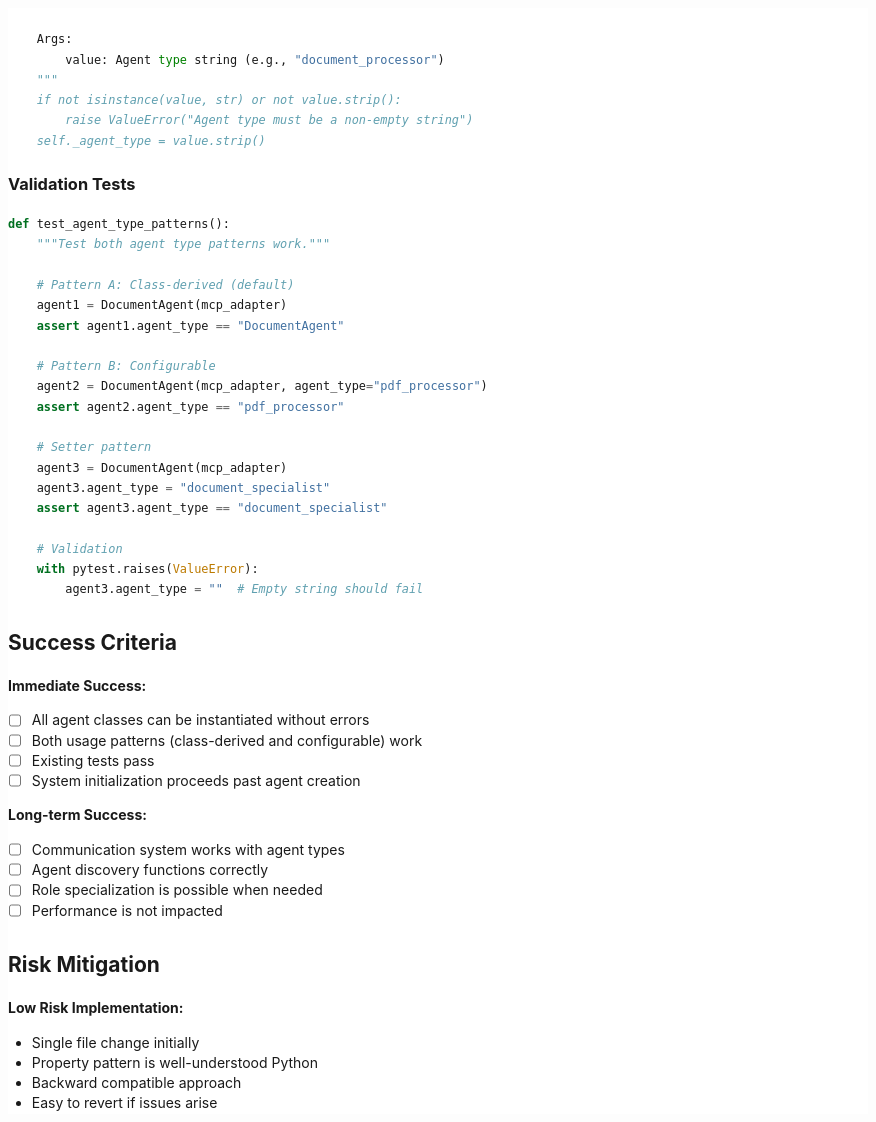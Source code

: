 ```python
    
    Args:
        value: Agent type string (e.g., "document_processor")
    """
    if not isinstance(value, str) or not value.strip():
        raise ValueError("Agent type must be a non-empty string")
    self._agent_type = value.strip()
```

### Validation Tests

```python
def test_agent_type_patterns():
    """Test both agent type patterns work."""
    
    # Pattern A: Class-derived (default)
    agent1 = DocumentAgent(mcp_adapter)
    assert agent1.agent_type == "DocumentAgent"
    
    # Pattern B: Configurable
    agent2 = DocumentAgent(mcp_adapter, agent_type="pdf_processor")
    assert agent2.agent_type == "pdf_processor"
    
    # Setter pattern
    agent3 = DocumentAgent(mcp_adapter)
    agent3.agent_type = "document_specialist"
    assert agent3.agent_type == "document_specialist"
    
    # Validation
    with pytest.raises(ValueError):
        agent3.agent_type = ""  # Empty string should fail
```

## Success Criteria

**Immediate Success:**
- [ ] All agent classes can be instantiated without errors
- [ ] Both usage patterns (class-derived and configurable) work
- [ ] Existing tests pass
- [ ] System initialization proceeds past agent creation

**Long-term Success:**
- [ ] Communication system works with agent types
- [ ] Agent discovery functions correctly
- [ ] Role specialization is possible when needed
- [ ] Performance is not impacted

## Risk Mitigation

**Low Risk Implementation:**
- Single file change initially
- Property pattern is well-understood Python
- Backward compatible approach
- Easy to revert if issues arise
